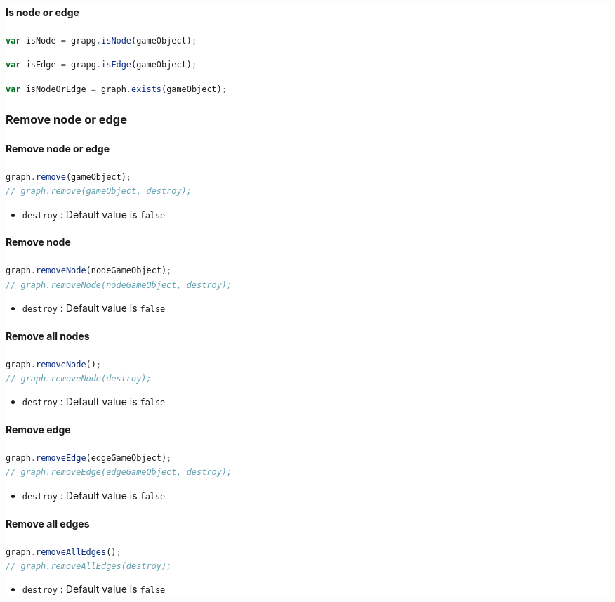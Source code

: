 #### Is node or edge

```javascript
var isNode = grapg.isNode(gameObject);
```

```javascript
var isEdge = grapg.isEdge(gameObject);
```

```javascript
var isNodeOrEdge = graph.exists(gameObject);
```

### Remove node or edge

#### Remove node or edge

```javascript
graph.remove(gameObject);
// graph.remove(gameObject, destroy);
```

- `destroy` : Default value is `false`

#### Remove node

```javascript
graph.removeNode(nodeGameObject);
// graph.removeNode(nodeGameObject, destroy);
```

- `destroy` : Default value is `false`

#### Remove all nodes

```javascript
graph.removeNode();
// graph.removeNode(destroy);
```

- `destroy` : Default value is `false`

#### Remove edge

```javascript
graph.removeEdge(edgeGameObject);
// graph.removeEdge(edgeGameObject, destroy);
```

- `destroy` : Default value is `false`

#### Remove all edges

```javascript
graph.removeAllEdges();
// graph.removeAllEdges(destroy);
```

- `destroy` : Default value is `false`
